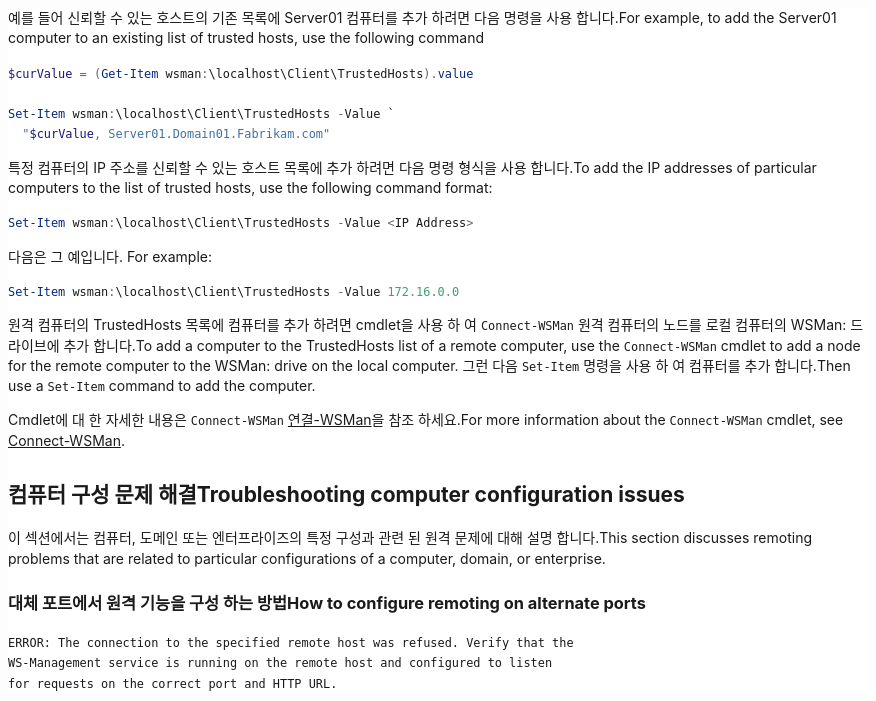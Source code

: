 <span data-ttu-id="aa81d-235">예를 들어 신뢰할 수 있는 호스트의 기존 목록에 Server01 컴퓨터를 추가 하려면 다음 명령을 사용 합니다.</span><span class="sxs-lookup"><span data-stu-id="aa81d-235">For example, to add the Server01 computer to an existing list of trusted hosts, use the following command</span></span>

```powershell
$curValue = (Get-Item wsman:\localhost\Client\TrustedHosts).value

Set-Item wsman:\localhost\Client\TrustedHosts -Value `
  "$curValue, Server01.Domain01.Fabrikam.com"
```

<span data-ttu-id="aa81d-236">특정 컴퓨터의 IP 주소를 신뢰할 수 있는 호스트 목록에 추가 하려면 다음 명령 형식을 사용 합니다.</span><span class="sxs-lookup"><span data-stu-id="aa81d-236">To add the IP addresses of particular computers to the list of trusted hosts, use the following command format:</span></span>

```powershell
Set-Item wsman:\localhost\Client\TrustedHosts -Value <IP Address>
```

<span data-ttu-id="aa81d-237">다음은 그 예입니다. </span><span class="sxs-lookup"><span data-stu-id="aa81d-237">For example:</span></span>

```powershell
Set-Item wsman:\localhost\Client\TrustedHosts -Value 172.16.0.0
```

<span data-ttu-id="aa81d-238">원격 컴퓨터의 TrustedHosts 목록에 컴퓨터를 추가 하려면 cmdlet을 사용 하 여 `Connect-WSMan` 원격 컴퓨터의 노드를 로컬 컴퓨터의 WSMan: 드라이브에 추가 합니다.</span><span class="sxs-lookup"><span data-stu-id="aa81d-238">To add a computer to the TrustedHosts list of a remote computer, use the `Connect-WSMan` cmdlet to add a node for the remote computer to the WSMan: drive on the local computer.</span></span> <span data-ttu-id="aa81d-239">그런 다음 `Set-Item` 명령을 사용 하 여 컴퓨터를 추가 합니다.</span><span class="sxs-lookup"><span data-stu-id="aa81d-239">Then use a `Set-Item` command to add the computer.</span></span>

<span data-ttu-id="aa81d-240">Cmdlet에 대 한 자세한 내용은 `Connect-WSMan` [연결-WSMan](xref:Microsoft.WSMan.Management.Connect-WSMan)을 참조 하세요.</span><span class="sxs-lookup"><span data-stu-id="aa81d-240">For more information about the `Connect-WSMan` cmdlet, see [Connect-WSMan](xref:Microsoft.WSMan.Management.Connect-WSMan).</span></span>

## <a name="troubleshooting-computer-configuration-issues"></a><span data-ttu-id="aa81d-241">컴퓨터 구성 문제 해결</span><span class="sxs-lookup"><span data-stu-id="aa81d-241">Troubleshooting computer configuration issues</span></span>

<span data-ttu-id="aa81d-242">이 섹션에서는 컴퓨터, 도메인 또는 엔터프라이즈의 특정 구성과 관련 된 원격 문제에 대해 설명 합니다.</span><span class="sxs-lookup"><span data-stu-id="aa81d-242">This section discusses remoting problems that are related to particular configurations of a computer, domain, or enterprise.</span></span>

### <a name="how-to-configure-remoting-on-alternate-ports"></a><span data-ttu-id="aa81d-243">대체 포트에서 원격 기능을 구성 하는 방법</span><span class="sxs-lookup"><span data-stu-id="aa81d-243">How to configure remoting on alternate ports</span></span>

```
ERROR: The connection to the specified remote host was refused. Verify that the
WS-Management service is running on the remote host and configured to listen
for requests on the correct port and HTTP URL.
```
